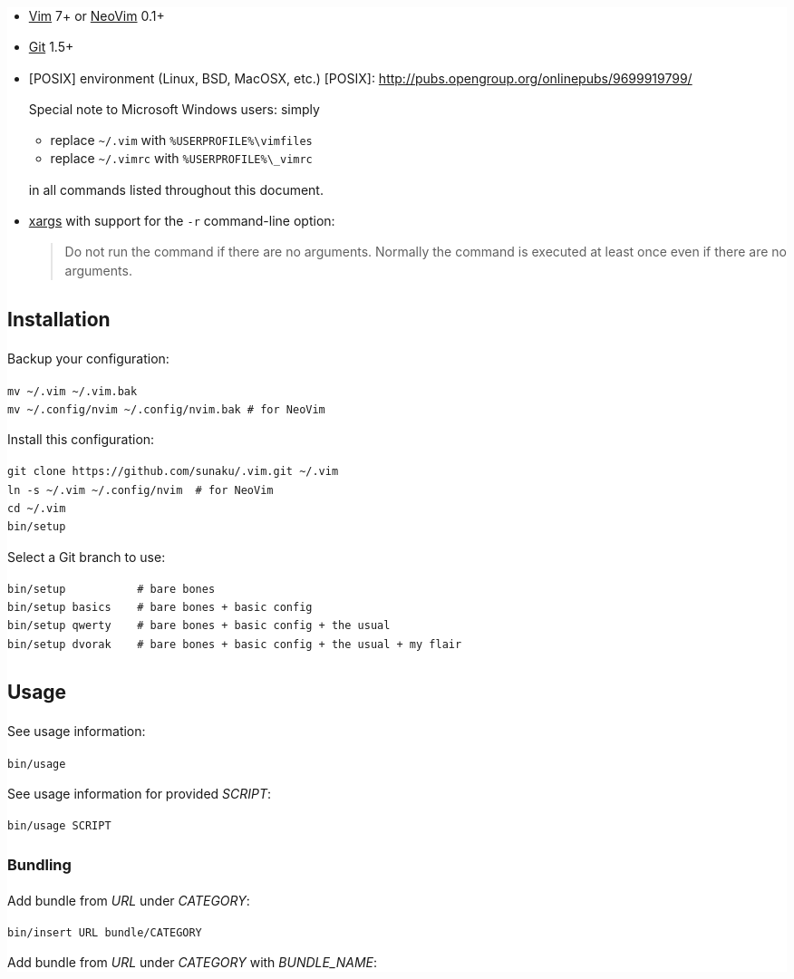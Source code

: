 * [Vim](http://www.vim.org/) 7+ or [NeoVim](https://neovim.io/) 0.1+

* [Git](http://git-scm.com/) 1.5+

* [POSIX] environment (Linux, BSD, MacOSX, etc.)
  [POSIX]: http://pubs.opengroup.org/onlinepubs/9699919799/

    Special note to Microsoft Windows users: simply

    * replace `~/.vim` with `%USERPROFILE%\vimfiles`
    * replace `~/.vimrc` with `%USERPROFILE%\_vimrc`

    in all commands listed throughout this document.

* [xargs](http://www.openbsd.org/cgi-bin/man.cgi/OpenBSD-current/man1/xargs.1)
  with support for the `-r` command-line option:

    > Do not run the command if there are no arguments.  Normally the
    > command is executed at least once even if there are no arguments.

[Unbundle]: https://github.com/sunaku/vim-unbundle

## Installation

Backup your configuration:

    mv ~/.vim ~/.vim.bak
    mv ~/.config/nvim ~/.config/nvim.bak # for NeoVim

Install this configuration:

    git clone https://github.com/sunaku/.vim.git ~/.vim
    ln -s ~/.vim ~/.config/nvim  # for NeoVim
    cd ~/.vim
    bin/setup

Select a Git branch to use:

    bin/setup           # bare bones
    bin/setup basics    # bare bones + basic config
    bin/setup qwerty    # bare bones + basic config + the usual
    bin/setup dvorak    # bare bones + basic config + the usual + my flair

## Usage

See usage information:

    bin/usage

See usage information for provided *SCRIPT*:

    bin/usage SCRIPT

### Bundling

Add bundle from *URL* under *CATEGORY*:

    bin/insert URL bundle/CATEGORY

Add bundle from *URL* under *CATEGORY* with *BUNDLE_NAME*:


[master]: https://github.com/sunaku/.vim/tree/master#readme
[basics]: https://github.com/sunaku/.vim/tree/basics#readme
[qwerty]: https://github.com/sunaku/.vim/tree/qwerty#readme
[dvorak]: https://github.com/sunaku/.vim/tree/dvorak#readme
[CamelCaseMotion]: https://github.com/bkad/CamelCaseMotion
  [modular]: http://learnvimscriptthehardway.stevelosh.com/chapters/42.html